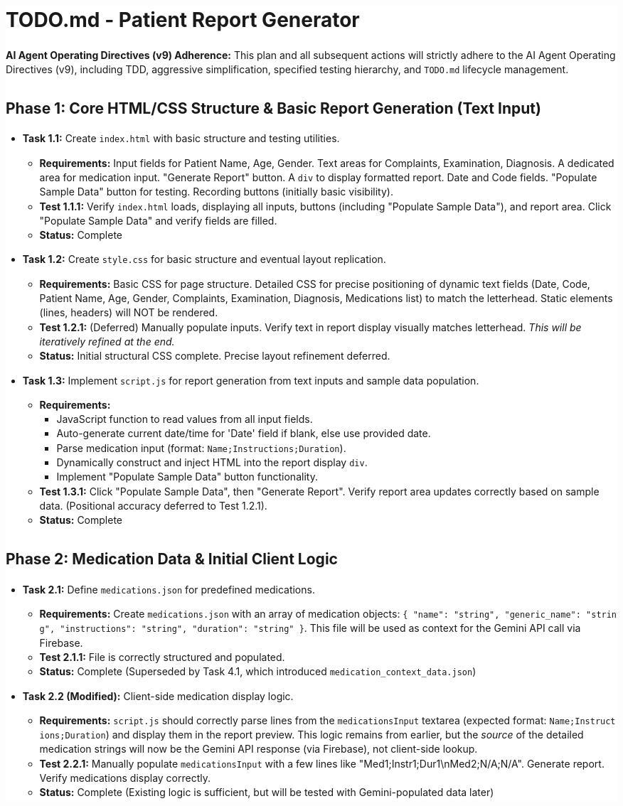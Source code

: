 # TODO.md - Patient Report Generator

**AI Agent Operating Directives (v9) Adherence:** This plan and all subsequent actions will strictly adhere to the AI Agent Operating Directives (v9), including TDD, aggressive simplification, specified testing hierarchy, and `TODO.md` lifecycle management.

## Phase 1: Core HTML/CSS Structure & Basic Report Generation (Text Input)

*   **Task 1.1:** Create `index.html` with basic structure and testing utilities.
    *   **Requirements:** Input fields for Patient Name, Age, Gender. Text areas for Complaints, Examination, Diagnosis. A dedicated area for medication input. "Generate Report" button. A `div` to display formatted report. Date and Code fields. "Populate Sample Data" button for testing. Recording buttons (initially basic visibility).
    *   **Test 1.1.1:** Verify `index.html` loads, displaying all inputs, buttons (including "Populate Sample Data"), and report area. Click "Populate Sample Data" and verify fields are filled.
    *   **Status:** Complete

*   **Task 1.2:** Create `style.css` for basic structure and eventual layout replication.
    *   **Requirements:** Basic CSS for page structure. Detailed CSS for precise positioning of dynamic text fields (Date, Code, Patient Name, Age, Gender, Complaints, Examination, Diagnosis, Medications list) to match the letterhead. Static elements (lines, headers) will NOT be rendered.
    *   **Test 1.2.1:** (Deferred) Manually populate inputs. Verify text in report display visually matches letterhead. *This will be iteratively refined at the end.*
    *   **Status:** Initial structural CSS complete. Precise layout refinement deferred.

*   **Task 1.3:** Implement `script.js` for report generation from text inputs and sample data population.
    *   **Requirements:**
        *   JavaScript function to read values from all input fields.
        *   Auto-generate current date/time for 'Date' field if blank, else use provided date.
        *   Parse medication input (format: `Name;Instructions;Duration`).
        *   Dynamically construct and inject HTML into the report display `div`.
        *   Implement "Populate Sample Data" button functionality.
    *   **Test 1.3.1:** Click "Populate Sample Data", then "Generate Report". Verify report area updates correctly based on sample data. (Positional accuracy deferred to Test 1.2.1).
    *   **Status:** Complete

## Phase 2: Medication Data & Initial Client Logic

*   **Task 2.1:** Define `medications.json` for predefined medications.
    *   **Requirements:** Create `medications.json` with an array of medication objects: `{ "name": "string", "generic_name": "string", "instructions": "string", "duration": "string" }`. This file will be used as context for the Gemini API call via Firebase.
    *   **Test 2.1.1:** File is correctly structured and populated.
    *   **Status:** Complete (Superseded by Task 4.1, which introduced `medication_context_data.json`)

*   **Task 2.2 (Modified):** Client-side medication display logic.
    *   **Requirements:** `script.js` should correctly parse lines from the `medicationsInput` textarea (expected format: `Name;Instructions;Duration`) and display them in the report preview. This logic remains from earlier, but the *source* of the detailed medication strings will now be the Gemini API response (via Firebase), not client-side lookup.
    *   **Test 2.2.1:** Manually populate `medicationsInput` with a few lines like "Med1;Instr1;Dur1\nMed2;N/A;N/A". Generate report. Verify medications display correctly.
    *   **Status:** Complete (Existing logic is sufficient, but will be tested with Gemini-populated data later)
